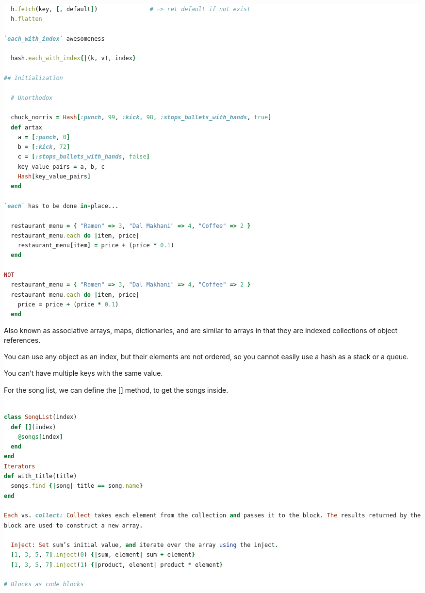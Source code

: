 ```ruby
  h.fetch(key, [, default])               # => ret default if not exist
  h.flatten

`each_with_index` awesomeness

  hash.each_with_index{|(k, v), index}

## Initialization

  # Unorthodox

  chuck_norris = Hash[:punch, 99, :kick, 98, :stops_bullets_with_hands, true]
  def artax
    a = [:punch, 0]
    b = [:kick, 72]
    c = [:stops_bullets_with_hands, false]
    key_value_pairs = a, b, c
    Hash[key_value_pairs]
  end

`each` has to be done in-place...

  restaurant_menu = { "Ramen" => 3, "Dal Makhani" => 4, "Coffee" => 2 }
  restaurant_menu.each do |item, price|
    restaurant_menu[item] = price + (price * 0.1)
  end

NOT
  restaurant_menu = { "Ramen" => 3, "Dal Makhani" => 4, "Coffee" => 2 }
  restaurant_menu.each do |item, price|
    price = price + (price * 0.1)
  end
```


Also known as associative arrays, maps, dictionaries, and are similar to arrays in that they are indexed collections of object references.

You can use any object as an index, but their elements are not ordered, so you cannot easily use a hash as a stack or a queue.

You can’t have multiple keys with the same value.

For the song list, we can define the [] method, to get the songs inside.
```ruby

class SongList(index)
  def [](index)
    @songs[index]
  end
end
Iterators
def with_title(title)
  songs.find {|song| title == song.name}
end

Each vs. collect: Collect takes each element from the collection and passes it to the block. The results returned by the block are used to construct a new array.

  Inject: Set sum’s initial value, and iterate over the array using the inject.
  [1, 3, 5, 7].inject(0) {|sum, element| sum + element}
  [1, 3, 5, 7].inject(1) {|product, element| product * element}

# Blocks as code blocks

```

[TODO]: NESTED_EXCEPTIONS.
[TODO]: USE_THROW_FOR_EXPECTED_CASES
[TODO]: TAGGING_EXECPTIONS_WITH_MODULES